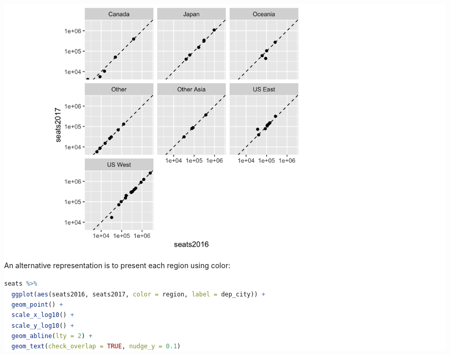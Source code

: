 <img src="03-facets-and-bubbles_files/figure-html/unnamed-chunk-7-1.png" width="672" />


An alternative representation is to present each region using color:

```r
seats %>%
  ggplot(aes(seats2016, seats2017, color = region, label = dep_city)) +
  geom_point() +
  scale_x_log10() +
  scale_y_log10() + 
  geom_abline(lty = 2) +
  geom_text(check_overlap = TRUE, nudge_y = 0.1)
```
